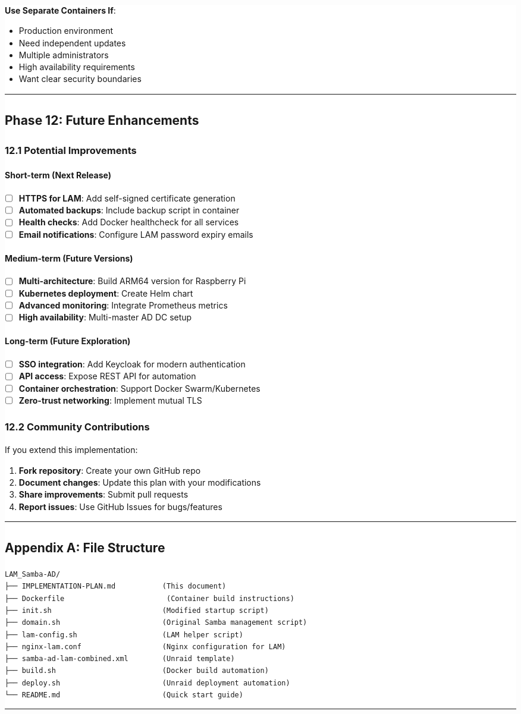 **Use Separate Containers If**:
- Production environment
- Need independent updates
- Multiple administrators
- High availability requirements
- Want clear security boundaries

---

## Phase 12: Future Enhancements

### 12.1 Potential Improvements

#### Short-term (Next Release)

- [ ] **HTTPS for LAM**: Add self-signed certificate generation
- [ ] **Automated backups**: Include backup script in container
- [ ] **Health checks**: Add Docker healthcheck for all services
- [ ] **Email notifications**: Configure LAM password expiry emails

#### Medium-term (Future Versions)

- [ ] **Multi-architecture**: Build ARM64 version for Raspberry Pi
- [ ] **Kubernetes deployment**: Create Helm chart
- [ ] **Advanced monitoring**: Integrate Prometheus metrics
- [ ] **High availability**: Multi-master AD DC setup

#### Long-term (Future Exploration)

- [ ] **SSO integration**: Add Keycloak for modern authentication
- [ ] **API access**: Expose REST API for automation
- [ ] **Container orchestration**: Support Docker Swarm/Kubernetes
- [ ] **Zero-trust networking**: Implement mutual TLS

### 12.2 Community Contributions

If you extend this implementation:

1. **Fork repository**: Create your own GitHub repo
2. **Document changes**: Update this plan with your modifications
3. **Share improvements**: Submit pull requests
4. **Report issues**: Use GitHub Issues for bugs/features

---

## Appendix A: File Structure

```
LAM_Samba-AD/
├── IMPLEMENTATION-PLAN.md           (This document)
├── Dockerfile                        (Container build instructions)
├── init.sh                          (Modified startup script)
├── domain.sh                        (Original Samba management script)
├── lam-config.sh                    (LAM helper script)
├── nginx-lam.conf                   (Nginx configuration for LAM)
├── samba-ad-lam-combined.xml        (Unraid template)
├── build.sh                         (Docker build automation)
├── deploy.sh                        (Unraid deployment automation)
└── README.md                        (Quick start guide)
```

---